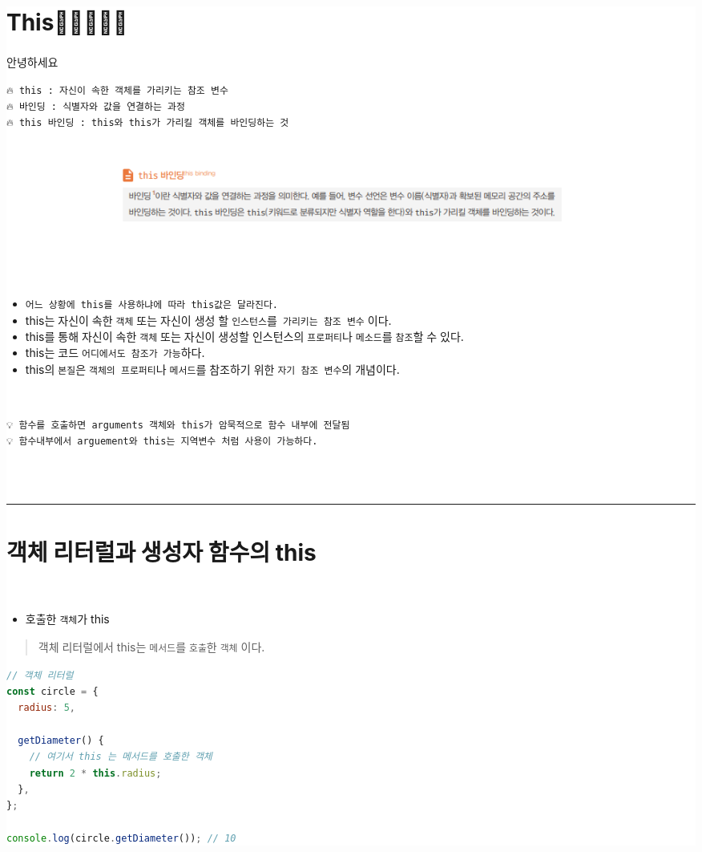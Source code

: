 # This🎯💡🔥📌✅

안녕하세요

```
🔥 this : 자신이 속한 객체를 가리키는 참조 변수
🔥 바인딩 : 식별자와 값을 연결하는 과정
🔥 this 바인딩 : this와 this가 가리킬 객체를 바인딩하는 것
```

![image](../image/344.png)

<br />

<br />

- `어느 상황에 this를 사용하냐에 따라 this값은 달라진다.`
- this는 자신이 속한 `객체` 또는 자신이 생성 할 `인스턴스`를` 가리키는 참조 변수` 이다.
- this를 통해 자신이 속한 `객체` 또는 자신이 생성할 인스턴스의 `프로퍼티`나 `메소드`를 `참조`할 수 있다.
- this는 코드 `어디에서도 참조가 가능`하다.
- this의 `본질`은 `객체의 프로퍼티`나 `메서드`를 참조하기 위한 `자기 참조 변수`의 개념이다.

<br />

```
💡 함수를 호출하면 arguments 객체와 this가 암묵적으로 함수 내부에 전달됨
💡 함수내부에서 arguement와 this는 지역변수 처럼 사용이 가능하다.
```

<br />

<br />

---

# 객체 리터럴과 생성자 함수의 this

<br />

- 호출한 `객체`가 this

> 객체 리터럴에서 this는 `메서드`를 `호출`한 `객체` 이다.

```js
// 객체 리터럴
const circle = {
  radius: 5,

  getDiameter() {
    // 여기서 this 는 메서드를 호출한 객체
    return 2 * this.radius;
  },
};

console.log(circle.getDiameter()); // 10
```
